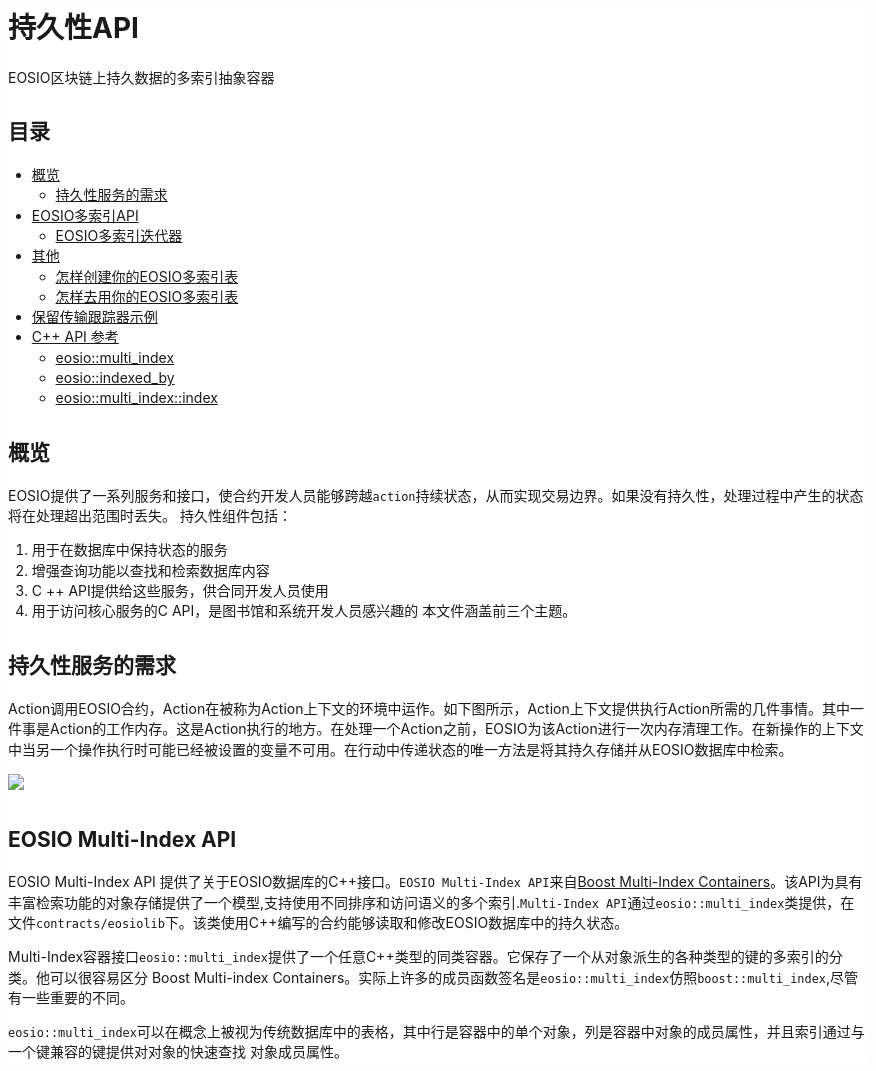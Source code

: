 # 持久性API
EOSIO区块链上持久数据的多索引抽象容器

## 目录
- [概览](#overview)
    - [持久性服务的需求](#need)
- [EOSIO多索引API](#Multi-Index)
    - [EOSIO多索引迭代器](#Multi-Index-Itr)
- [其他](#other)
    - [怎样创建你的EOSIO多索引表](#other)
    - [怎样去用你的EOSIO多索引表](#other1)
- [保留传输跟踪器示例](#保留传输跟踪器示例)
- [C++ API 参考](#api)
    - [eosio::multi_index](#api)
    - [eosio::indexed_by](#index)
    - [eosio::multi_index::index](#index)

<a name='overview'></a>
## 概览
EOSIO提供了一系列服务和接口，使合约开发人员能够跨越`action`持续状态，从而实现交易边界。如果没有持久性，处理过程中产生的状态将在处理超出范围时丢失。 持久性组件包括：

1. 用于在数据库中保持状态的服务
2. 增强查询功能以查找和检索数据库内容
3. C ++ API提供给这些服务，供合同开发人员使用
4. 用于访问核心服务的C API，是图书馆和系统开发人员感兴趣的
本文件涵盖前三个主题。

<a name='need'></a>
## 持久性服务的需求

Action调用EOSIO合约，Action在被称为Action上下文的环境中运作。如下图所示，Action上下文提供执行Action所需的几件事情。其中一件事是Action的工作内存。这是Action执行的地方。在处理一个Action之前，EOSIO为该Action进行一次内存清理工作。在新操作的上下文中当另一个操作执行时可能已经被设置的变量不可用。在行动中传递状态的唯一方法是将其持久存储并从EOSIO数据库中检索。

![](https://eosfans-static.strahe.com/photo/2018/19b6de52-8d10-484b-bc64-aead47b24164.png?x-oss-process=image/resize,w_1920)

<a name='Multi-Index'></a>
## EOSIO Multi-Index API

EOSIO Multi-Index API 提供了关于EOSIO数据库的C++接口。`EOSIO Multi-Index API`来自[Boost Multi-Index Containers](https://www.boost.org/doc/libs/1_66_0/libs/multi_index/doc/index.html)。该API为具有丰富检索功能的对象存储提供了一个模型,支持使用不同排序和访问语义的多个索引.`Multi-Index API`通过`eosio::multi_index`类提供，在文件`contracts/eosiolib`下。该类使用C++编写的合约能够读取和修改EOSIO数据库中的持久状态。

Multi-Index容器接口`eosio::multi_index`提供了一个任意C++类型的同类容器。它保存了一个从对象派生的各种类型的键的多索引的分类。他可以很容易区分 Boost Multi-index Containers。实际上许多的成员函数签名是`eosio::multi_index`仿照`boost::multi_index`,尽管有一些重要的不同。


`eosio::multi_index`可以在概念上被视为传统数据库中的表格，其中行是容器中的单个对象，列是容器中对象的成员属性，并且索引通过与一个键兼容的键提供对对象的快速查找 对象成员属性。
